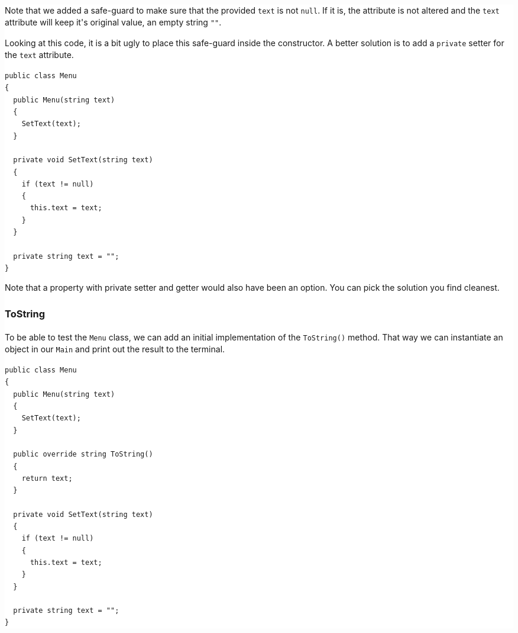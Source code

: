 Note that we added a safe-guard to make sure that the provided `text` is not `null`. If it is, the attribute is not altered and the `text` attribute will keep it's original value, an empty string `""`.

Looking at this code, it is a bit ugly to place this safe-guard inside the constructor. A better solution is to add a `private` setter for the `text` attribute.

```csharp{5,8-14}
public class Menu
{
  public Menu(string text)
  {
    SetText(text);
  }

  private void SetText(string text)
  {
    if (text != null)
    {
      this.text = text;
    }
  }

  private string text = "";
}
```

Note that a property with private setter and getter would also have been an option. You can pick the solution you find cleanest.

### ToString

To be able to test the `Menu` class, we can add an initial implementation of the `ToString()` method. That way we can instantiate an object in our `Main` and print out the result to the terminal.

```csharp{8-11}
public class Menu
{
  public Menu(string text)
  {
    SetText(text);
  }

  public override string ToString()
  {
    return text;
  }

  private void SetText(string text)
  {
    if (text != null)
    {
      this.text = text;
    }
  }

  private string text = "";
}
```
